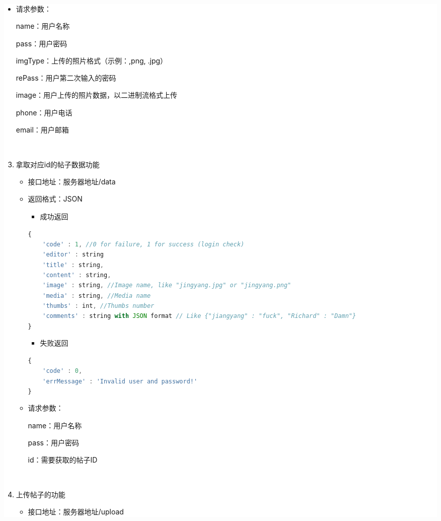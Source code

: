    * 请求参数：

     name：用户名称

     pass：用户密码

     imgType：上传的照片格式（示例：,png, .jpg）

     rePass：用户第二次输入的密码

     image：用户上传的照片数据，以二进制流格式上传

     phone：用户电话

     email：用户邮箱

     ​

3. 拿取对应id的帖子数据功能

   * 接口地址：服务器地址/data

   * 返回格式：JSON

     * 成功返回

     ```js
     {
         'code' : 1, //0 for failure, 1 for success (login check)
         'editor' : string    
         'title' : string,   
         'content' : string,
         'image' : string, //Image name, like "jingyang.jpg" or "jingyang.png"
         'media' : string, //Media name
         'thumbs' : int, //Thumbs number
         'comments' : string with JSON format // Like {"jiangyang" : "fuck", "Richard" : "Damn"}
     }
     ```
     * 失败返回

     ```js
     {
         'code' : 0,
         'errMessage' : 'Invalid user and password!'
     }
     ```

   * 请求参数：

     name：用户名称

     pass：用户密码

     id：需要获取的帖子ID

     ​

4. 上传帖子的功能

   * 接口地址：服务器地址/upload
